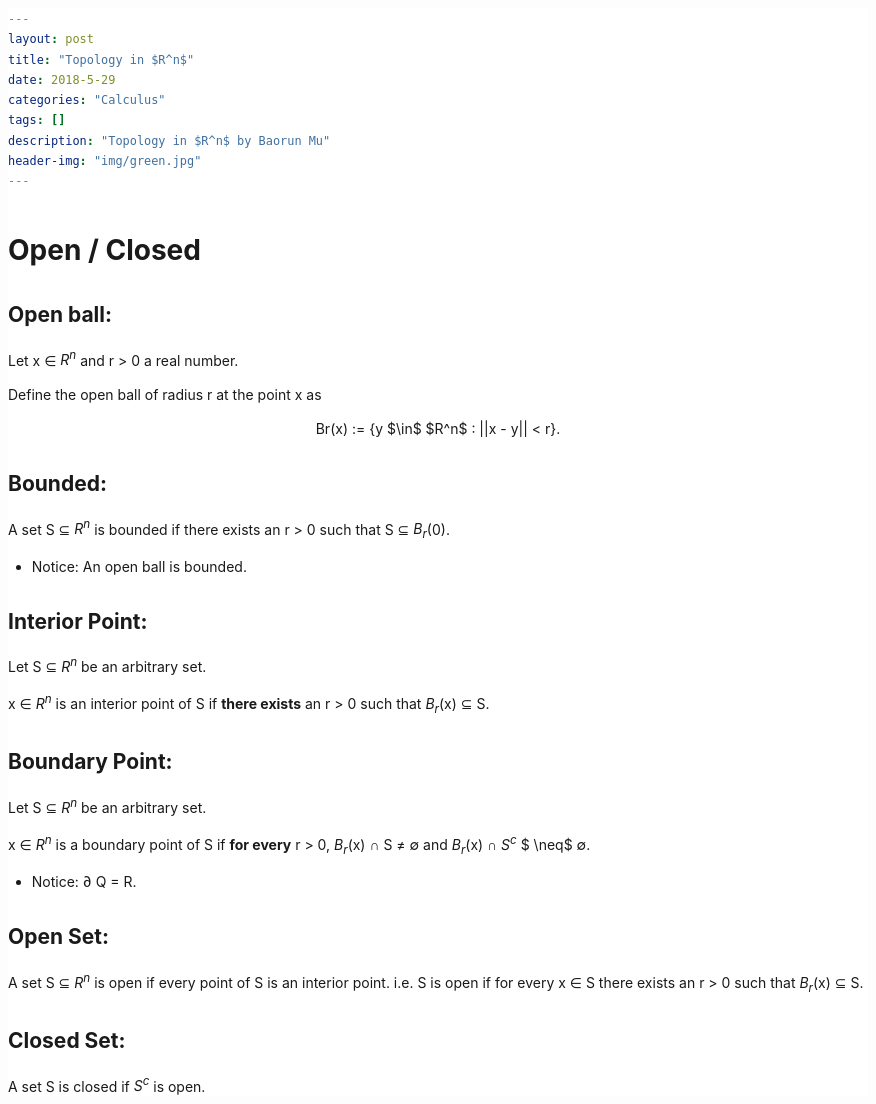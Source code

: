 ```yaml
---
layout: post
title: "Topology in $R^n$"
date: 2018-5-29
categories: "Calculus"
tags: []
description: "Topology in $R^n$ by Baorun Mu"
header-img: "img/green.jpg"
---
```


# Open / Closed

## Open ball: 
Let x $\in$ $R^n$ and r > 0 a real number.

Define the open ball of radius r at the point x as
<center>
Br(x) := {y $\in$ $R^n$ : ||x - y|| < r}.
</center>

## Bounded:
A set S $\subseteq$ $R^n$ is bounded if there exists an r > 0 such that S $\subseteq$ $B_{r}$(0).

- Notice: An open ball is bounded.

## Interior Point:
Let S $\subseteq$ $R^n$ be an arbitrary set.

x $\in$ $R^n$ is an interior point of S if **there exists** an r > 0 such that $B_{r}$(x) $\subseteq$ S. 

## Boundary Point:
Let S $\subseteq$ $R^n$ be an arbitrary set.

x $\in$ $R^n$ is a boundary point of S if **for every** r > 0, $B_{r}$(x) $\cap$ S $\neq$ $\emptyset$ and $B_{r}$(x) $\cap$ $S^{c}$ $
\neq$ $\emptyset$.

- Notice: $\partial$ Q = R.

## Open Set:
A set S $\subseteq$ $R^n$ is open if every point of S is an interior point. i.e. S is open if for every x $\in$ S there exists an r > 0 such that $B_{r}$(x) $\subseteq$ S.

## Closed Set:
A set S is closed if $S^c$ is open.
